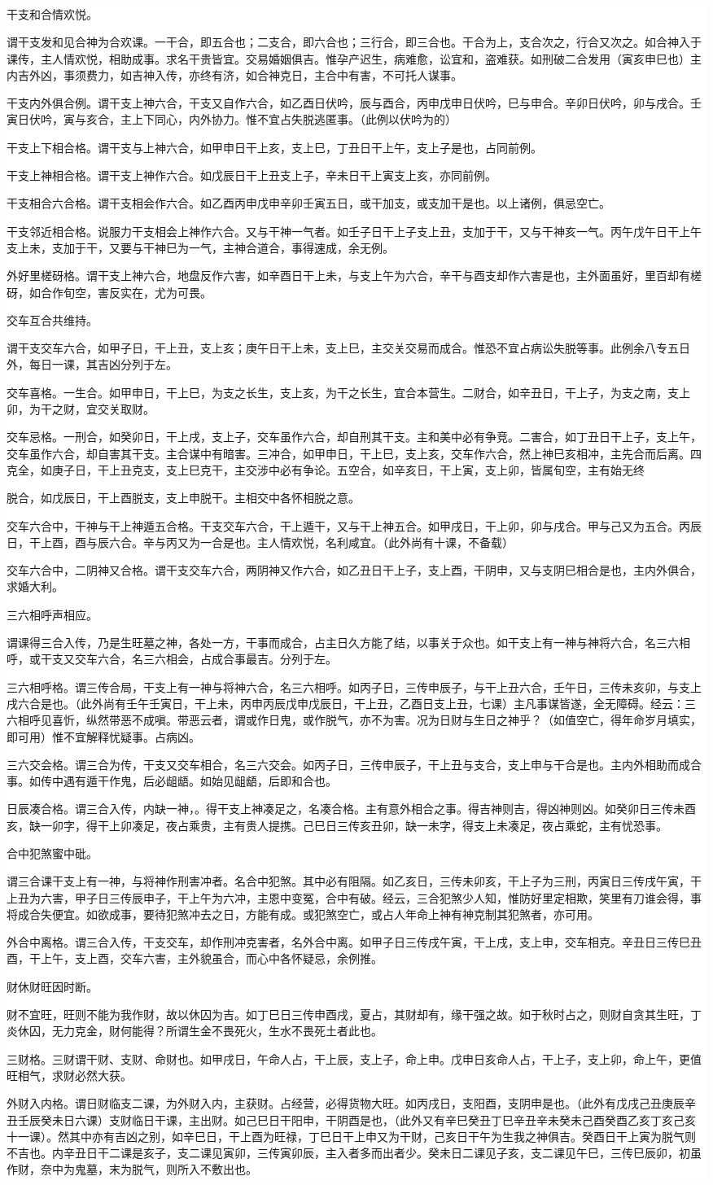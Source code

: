 干支和合情欢悦。

谓干支发和见合神为合欢课。一干合，即五合也；二支合，即六合也；三行合，即三合也。干合为上，支合次之，行合又次之。如合神入于课传，主人情欢悦，相助成事。求名干贵皆宜。交易婚姻俱吉。惟孕产迟生，病难愈，讼宜和，盗难获。如刑破二合发用（寅亥申巳也）主内吉外凶，事须费力，如吉神入传，亦终有济，如合神克日，主合中有害，不可托人谋事。

干支内外俱合例。谓干支上神六合，干支又自作六合，如乙酉日伏吟，辰与酉合，丙申戊申日伏吟，巳与申合。辛卯日伏吟，卯与戌合。壬寅日伏吟，寅与亥合，主上下同心，内外协力。惟不宜占失脱逃匿事。（此例以伏吟为的）

干支上下相合格。谓干支与上神六合，如甲申日干上亥，支上巳，丁丑日干上午，支上子是也，占同前例。

干支上神相合格。谓干支上神作六合。如戊辰日干上丑支上子，辛未日干上寅支上亥，亦同前例。

干支相合六合格。谓干支相会作六合。如乙酉丙申戊申辛卯壬寅五日，或干加支，或支加干是也。以上诸例，俱忌空亡。

干支邻近相合格。说服力干支相会上神作六合。又与干神一气者。如壬子日干上子支上丑，支加于干，又与干神亥一气。丙午戊午日干上午支上未，支加于干，又要与干神巳为一气，主神合道合，事得速成，余无例。

外好里槎砑格。谓干支上神六合，地盘反作六害，如辛酉日干上未，与支上午为六合，辛干与酉支却作六害是也，主外面虽好，里百却有槎砑，如合作旬空，害反实在，尤为可畏。

交车互合共维持。

谓干支交车六合，如甲子日，干上丑，支上亥；庚午日干上未，支上巳，主交关交易而成合。惟恐不宜占病讼失脱等事。此例余八专五日外，每日一课，其吉凶分列于左。

交车喜格。一生合。如甲申日，干上巳，为支之长生，支上亥，为干之长生，宜合本营生。二财合，如辛丑日，干上子，为支之南，支上卯，为干之财，宜交关取财。

交车忌格。一刑合，如癸卯日，干上戌，支上子，交车虽作六合，却自刑其干支。主和美中必有争竞。二害合，如丁丑日干上子，支上午，交车虽作六合，却自害其干支。主合谋中有暗害。三冲合，如甲申日，干上巳，支上亥，交车作六合，然上神巳亥相冲，主先合而后离。四克全，如庚子日，干上丑克支，支上巳克干，主交涉中必有争论。五空合，如辛亥日，干上寅，支上卯，皆属旬空，主有始无终

脱合，如戊辰日，干上酉脱支，支上申脱干。主相交中各怀相脱之意。

交车六合中，干神与干上神遁五合格。干支交车六合，干上遁干，又与干上神五合。如甲戌日，干上卯，卯与戌合。甲与己又为五合。丙辰日，干上酉，酉与辰六合。辛与丙又为一合是也。主人情欢悦，名利咸宜。（此外尚有十课，不备载）

交车六合中，二阴神又合格。谓干支交车六合，两阴神又作六合，如乙丑日干上子，支上酉，干阴申，又与支阴巳相合是也，主内外俱合，求婚大利。

三六相呼声相应。

谓课得三合入传，乃是生旺墓之神，各处一方，干事而成合，占主日久方能了结，以事关于众也。如干支上有一神与神将六合，名三六相呼，或干支又交车六合，名三六相会，占成合事最吉。分列于左。

三六相呼格。谓三传合局，干支上有一神与将神六合，名三六相呼。如丙子日，三传申辰子，与干上丑六合，壬午日，三传未亥卯，与支上戌六合是也。（此外尚有壬午壬寅日，干上未，丙申丙辰戊申戊辰日，干上丑，乙酉日支上丑，七课）主凡事谋皆遂，全无障碍。经云：三六相呼见喜忻，纵然带恶不成嗔。带恶云者，谓或作日鬼，或作脱气，亦不为害。况为日财与生日之神乎？（如值空亡，得年命岁月填实，即可用）惟不宜解释忧疑事。占病凶。

三六交会格。谓三合为传，干支又交车相合，名三六交会。如丙子日，三传申辰子，干上丑与支合，支上申与干合是也。主内外相助而成合事。如传中遇有遁干作鬼，后必龃龉。如始见龃龉，后即和合也。

日辰凑合格。谓三合入传，内缺一神，。得干支上神凑足之，名凑合格。主有意外相合之事。得吉神则吉，得凶神则凶。如癸卯日三传未酉亥，缺一卯字，得干上卯凑足，夜占乘贵，主有贵人提携。己巳日三传亥丑卯，缺一未字，得支上未凑足，夜占乘蛇，主有忧恐事。

合中犯煞蜜中砒。

谓三合课干支上有一神，与将神作刑害冲者。名合中犯煞。其中必有阻隔。如乙亥日，三传未卯亥，干上子为三刑，丙寅日三传戌午寅，干上丑为六害，甲子日三传辰申子，干上午为六冲，主恩中变冤，合中有破。经云，三合犯煞少人知，惟防好里定相欺，笑里有刀谁会得，事将成合失便宜。如欲成事，要待犯煞冲去之日，方能有成。或犯煞空亡，或占人年命上神有神克制其犯煞者，亦可用。

外合中离格。谓三合入传，干支交车，却作刑冲克害者，名外合中离。如甲子日三传戌午寅，干上戌，支上申，交车相克。辛丑日三传巳丑酉，干上午，支上酉，交车六害，主外貌虽合，而心中各怀疑忌，余例推。

财休财旺因时断。

财不宜旺，旺则不能为我作财，故以休囚为吉。如丁巳日三传申酉戌，夏占，其财却有，缘干强之故。如于秋时占之，则财自贪其生旺，丁炎休囚，无力克金，财何能得？所谓生金不畏死火，生水不畏死土者此也。

三财格。三财谓干财、支财、命财也。如甲戌日，午命人占，干上辰，支上子，命上申。戊申日亥命人占，干上子，支上卯，命上午，更值旺相气，求财必然大获。

外财入内格。谓日财临支二课，为外财入内，主获财。占经营，必得货物大旺。如丙戌日，支阳酉，支阴申是也。（此外有戊戌己丑庚辰辛丑壬辰癸未日六课）支财临日干课，主出财。如己巳日干阳申，干阴酉是也，（此外又有辛巳癸丑丁巳辛丑辛未癸未己酉癸酉乙亥丁亥己亥十一课）。然其中亦有吉凶之别，如辛巳日，干上酉为旺禄，丁巳日干上申又为干财，己亥日干午为生我之神俱吉。癸酉日干上寅为脱气则不吉也。内辛丑日干二课是亥子，支二课见寅卯，三传寅卯辰，主入者多而出者少。癸未日二课见子亥，支二课见午巳，三传巳辰卯，初虽作财，奈中为鬼墓，末为脱气，则所入不敷出也。
